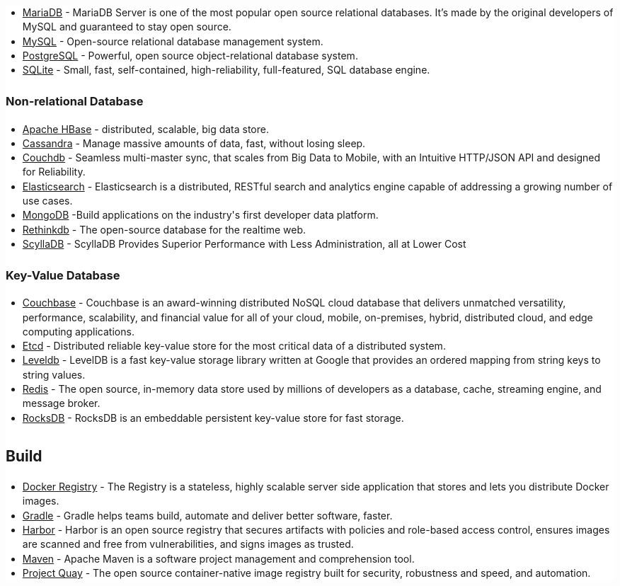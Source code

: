 - [MariaDB](https://mariadb.org/) - MariaDB Server is one of the most popular open source relational databases. It’s
  made by the original developers of MySQL and guaranteed to stay open source.
- [MySQL](https://www.mysql.com/) - Open-source relational database management system.
- [PostgreSQL](https://www.postgresql.org/) - Powerful, open source object-relational database system.
- [SQLite](https://sqlite.org/) - Small, fast, self-contained, high-reliability, full-featured, SQL database engine.

### Non-relational Database

- [Apache HBase](http://hbase.apache.org/) - distributed, scalable, big data store.
- [Cassandra](http://cassandra.apache.org/) - Manage massive amounts of data, fast, without losing sleep.
- [Couchdb](https://couchdb.apache.org/) - Seamless multi-master sync, that scales from Big Data to Mobile, with an
  Intuitive HTTP/JSON API and designed for Reliability.
- [Elasticsearch](https://www.elastic.co/products/elasticsearch) - Elasticsearch is a distributed, RESTful search and
  analytics engine capable of addressing a growing number of use cases.
- [MongoDB](https://www.mongodb.com/) -Build applications on the industry's first developer data platform.
- [Rethinkdb](https://github.com/rethinkdb/rethinkdb) - The open-source database for the realtime web.
- [ScyllaDB](https://www.scylladb.com/) - ScyllaDB Provides Superior Performance with Less Administration, all at Lower
  Cost

### Key-Value Database

- [Couchbase](https://www.couchbase.com/) - Couchbase is an award-winning distributed NoSQL cloud database that delivers
  unmatched versatility, performance, scalability, and financial value for all of your cloud, mobile, on-premises,
  hybrid, distributed cloud, and edge computing applications.
- [Etcd](https://github.com/etcd-io/etcd) - Distributed reliable key-value store for the most critical data of a
  distributed system.
- [Leveldb](https://github.com/google/leveldb) - LevelDB is a fast key-value storage library written at Google that
  provides an ordered mapping from string keys to string values.
- [Redis](https://redis.io/) - The open source, in-memory data store used by millions of developers as a database,
  cache, streaming engine, and message broker.
- [RocksDB](https://rocksdb.org/) - RocksDB is an embeddable persistent key-value store for fast storage.

## Build

- [Docker Registry](https://docs.docker.com/registry/) - The Registry is a stateless, highly scalable server side
  application that stores and lets you distribute Docker images.
- [Gradle](https://gradle.org/) - Gradle helps teams build, automate and deliver better software, faster.
- [Harbor](https://goharbor.io/) - Harbor is an open source registry that secures artifacts with policies and role-based
  access control, ensures images are scanned and free from vulnerabilities, and signs images as trusted.
- [Maven](https://maven.apache.org/) - Apache Maven is a software project management and comprehension tool.
- [Project Quay](https://www.projectquay.io/) - The open source container-native image registry built for security,
  robustness and speed, and automation.
